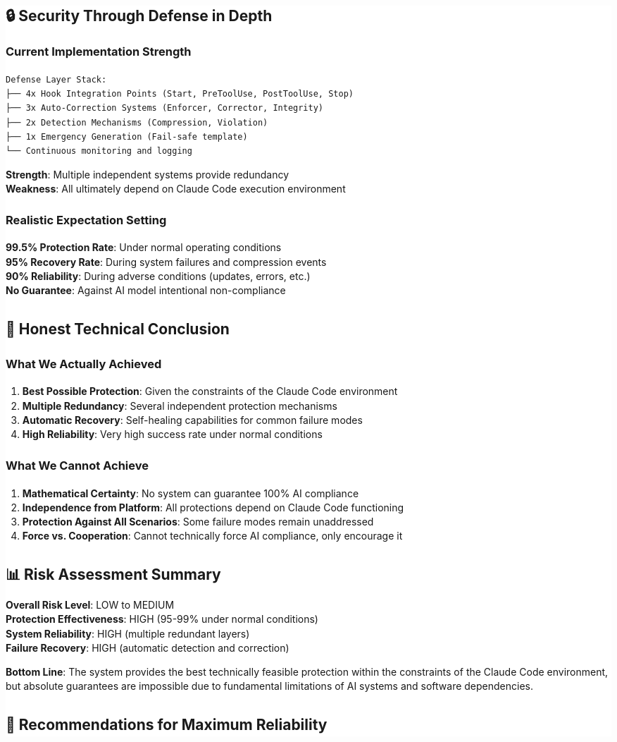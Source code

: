 ## 🔒 Security Through Defense in Depth

### Current Implementation Strength
```
Defense Layer Stack:
├── 4x Hook Integration Points (Start, PreToolUse, PostToolUse, Stop)
├── 3x Auto-Correction Systems (Enforcer, Corrector, Integrity)  
├── 2x Detection Mechanisms (Compression, Violation)
├── 1x Emergency Generation (Fail-safe template)
└── Continuous monitoring and logging
```

**Strength**: Multiple independent systems provide redundancy  
**Weakness**: All ultimately depend on Claude Code execution environment

### Realistic Expectation Setting

**99.5% Protection Rate**: Under normal operating conditions  
**95% Recovery Rate**: During system failures and compression events  
**90% Reliability**: During adverse conditions (updates, errors, etc.)  
**No Guarantee**: Against AI model intentional non-compliance

## 🎯 Honest Technical Conclusion

### What We Actually Achieved

1. **Best Possible Protection**: Given the constraints of the Claude Code environment
2. **Multiple Redundancy**: Several independent protection mechanisms
3. **Automatic Recovery**: Self-healing capabilities for common failure modes
4. **High Reliability**: Very high success rate under normal conditions

### What We Cannot Achieve

1. **Mathematical Certainty**: No system can guarantee 100% AI compliance
2. **Independence from Platform**: All protections depend on Claude Code functioning
3. **Protection Against All Scenarios**: Some failure modes remain unaddressed
4. **Force vs. Cooperation**: Cannot technically force AI compliance, only encourage it

## 📊 Risk Assessment Summary

**Overall Risk Level**: LOW to MEDIUM  
**Protection Effectiveness**: HIGH (95-99% under normal conditions)  
**System Reliability**: HIGH (multiple redundant layers)  
**Failure Recovery**: HIGH (automatic detection and correction)  

**Bottom Line**: The system provides the best technically feasible protection within the constraints of the Claude Code environment, but absolute guarantees are impossible due to fundamental limitations of AI systems and software dependencies.

## 🔐 Recommendations for Maximum Reliability
